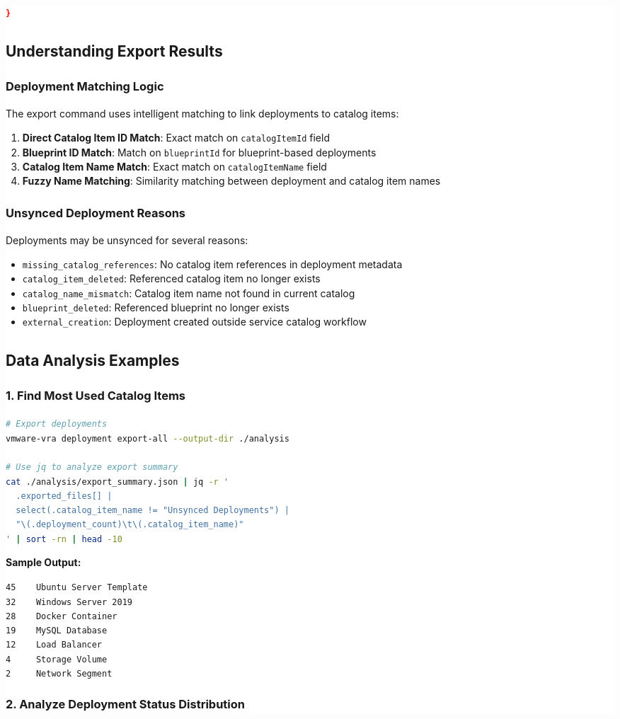```json
}
```

## Understanding Export Results

### Deployment Matching Logic

The export command uses intelligent matching to link deployments to catalog items:

1. **Direct Catalog Item ID Match**: Exact match on `catalogItemId` field
2. **Blueprint ID Match**: Match on `blueprintId` for blueprint-based deployments  
3. **Catalog Item Name Match**: Exact match on `catalogItemName` field
4. **Fuzzy Name Matching**: Similarity matching between deployment and catalog item names

### Unsynced Deployment Reasons

Deployments may be unsynced for several reasons:

- `missing_catalog_references`: No catalog item references in deployment metadata
- `catalog_item_deleted`: Referenced catalog item no longer exists
- `catalog_name_mismatch`: Catalog item name not found in current catalog
- `blueprint_deleted`: Referenced blueprint no longer exists  
- `external_creation`: Deployment created outside service catalog workflow

## Data Analysis Examples

### 1. Find Most Used Catalog Items

```bash
# Export deployments
vmware-vra deployment export-all --output-dir ./analysis

# Use jq to analyze export summary
cat ./analysis/export_summary.json | jq -r '
  .exported_files[] | 
  select(.catalog_item_name != "Unsynced Deployments") |
  "\(.deployment_count)\t\(.catalog_item_name)"
' | sort -rn | head -10
```

**Sample Output:**
```
45    Ubuntu Server Template
32    Windows Server 2019  
28    Docker Container
19    MySQL Database
12    Load Balancer
4     Storage Volume
2     Network Segment
```

### 2. Analyze Deployment Status Distribution
